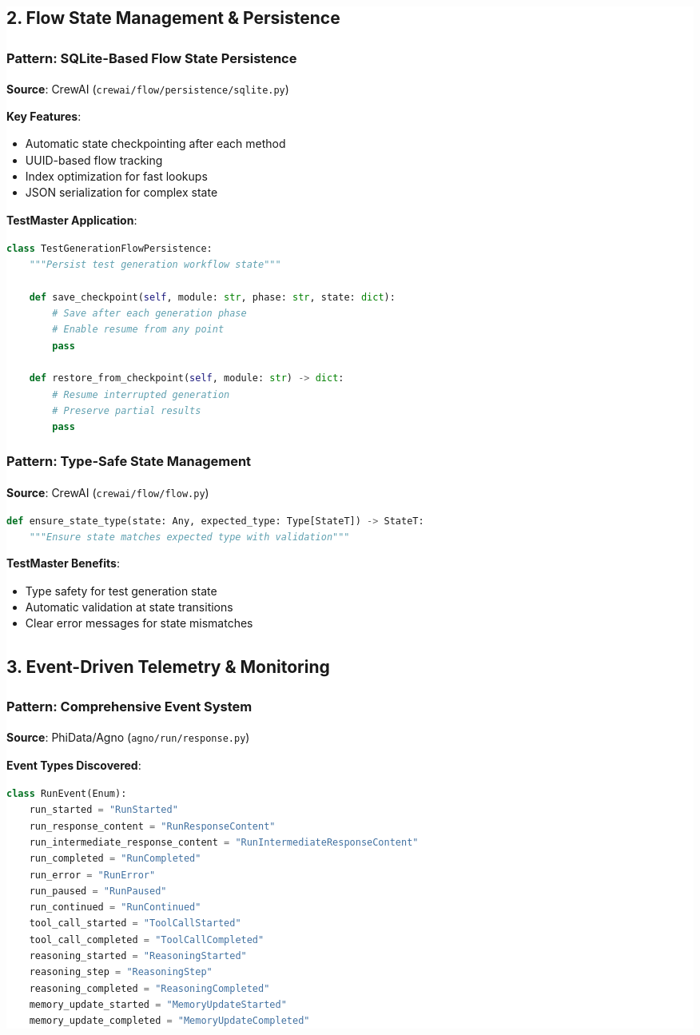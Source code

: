 ## 2. Flow State Management & Persistence

### Pattern: SQLite-Based Flow State Persistence
**Source**: CrewAI (`crewai/flow/persistence/sqlite.py`)

**Key Features**:
- Automatic state checkpointing after each method
- UUID-based flow tracking
- Index optimization for fast lookups
- JSON serialization for complex state

**TestMaster Application**:
```python
class TestGenerationFlowPersistence:
    """Persist test generation workflow state"""
    
    def save_checkpoint(self, module: str, phase: str, state: dict):
        # Save after each generation phase
        # Enable resume from any point
        pass
        
    def restore_from_checkpoint(self, module: str) -> dict:
        # Resume interrupted generation
        # Preserve partial results
        pass
```

### Pattern: Type-Safe State Management
**Source**: CrewAI (`crewai/flow/flow.py`)
```python
def ensure_state_type(state: Any, expected_type: Type[StateT]) -> StateT:
    """Ensure state matches expected type with validation"""
```

**TestMaster Benefits**:
- Type safety for test generation state
- Automatic validation at state transitions
- Clear error messages for state mismatches

## 3. Event-Driven Telemetry & Monitoring

### Pattern: Comprehensive Event System
**Source**: PhiData/Agno (`agno/run/response.py`)

**Event Types Discovered**:
```python
class RunEvent(Enum):
    run_started = "RunStarted"
    run_response_content = "RunResponseContent"
    run_intermediate_response_content = "RunIntermediateResponseContent"
    run_completed = "RunCompleted"
    run_error = "RunError"
    run_paused = "RunPaused"
    run_continued = "RunContinued"
    tool_call_started = "ToolCallStarted"
    tool_call_completed = "ToolCallCompleted"
    reasoning_started = "ReasoningStarted"
    reasoning_step = "ReasoningStep"
    reasoning_completed = "ReasoningCompleted"
    memory_update_started = "MemoryUpdateStarted"
    memory_update_completed = "MemoryUpdateCompleted"
```
